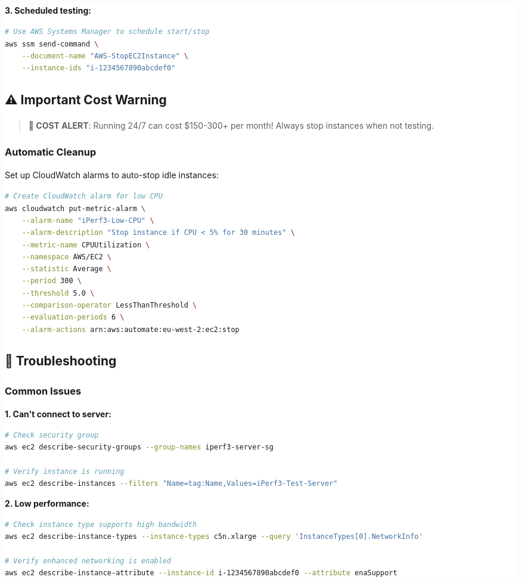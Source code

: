 **3. Scheduled testing:**
```bash
# Use AWS Systems Manager to schedule start/stop
aws ssm send-command \
    --document-name "AWS-StopEC2Instance" \
    --instance-ids "i-1234567890abcdef0"
```

## ⚠️ Important Cost Warning

> **💸 COST ALERT**: Running 24/7 can cost $150-300+ per month! Always stop instances when not testing.

### Automatic Cleanup

Set up CloudWatch alarms to auto-stop idle instances:

```bash
# Create CloudWatch alarm for low CPU
aws cloudwatch put-metric-alarm \
    --alarm-name "iPerf3-Low-CPU" \
    --alarm-description "Stop instance if CPU < 5% for 30 minutes" \
    --metric-name CPUUtilization \
    --namespace AWS/EC2 \
    --statistic Average \
    --period 300 \
    --threshold 5.0 \
    --comparison-operator LessThanThreshold \
    --evaluation-periods 6 \
    --alarm-actions arn:aws:automate:eu-west-2:ec2:stop
```

## 🔧 Troubleshooting

### Common Issues

**1. Can't connect to server:**
```bash
# Check security group
aws ec2 describe-security-groups --group-names iperf3-server-sg

# Verify instance is running
aws ec2 describe-instances --filters "Name=tag:Name,Values=iPerf3-Test-Server"
```

**2. Low performance:**
```bash
# Check instance type supports high bandwidth
aws ec2 describe-instance-types --instance-types c5n.xlarge --query 'InstanceTypes[0].NetworkInfo'

# Verify enhanced networking is enabled
aws ec2 describe-instance-attribute --instance-id i-1234567890abcdef0 --attribute enaSupport
```
